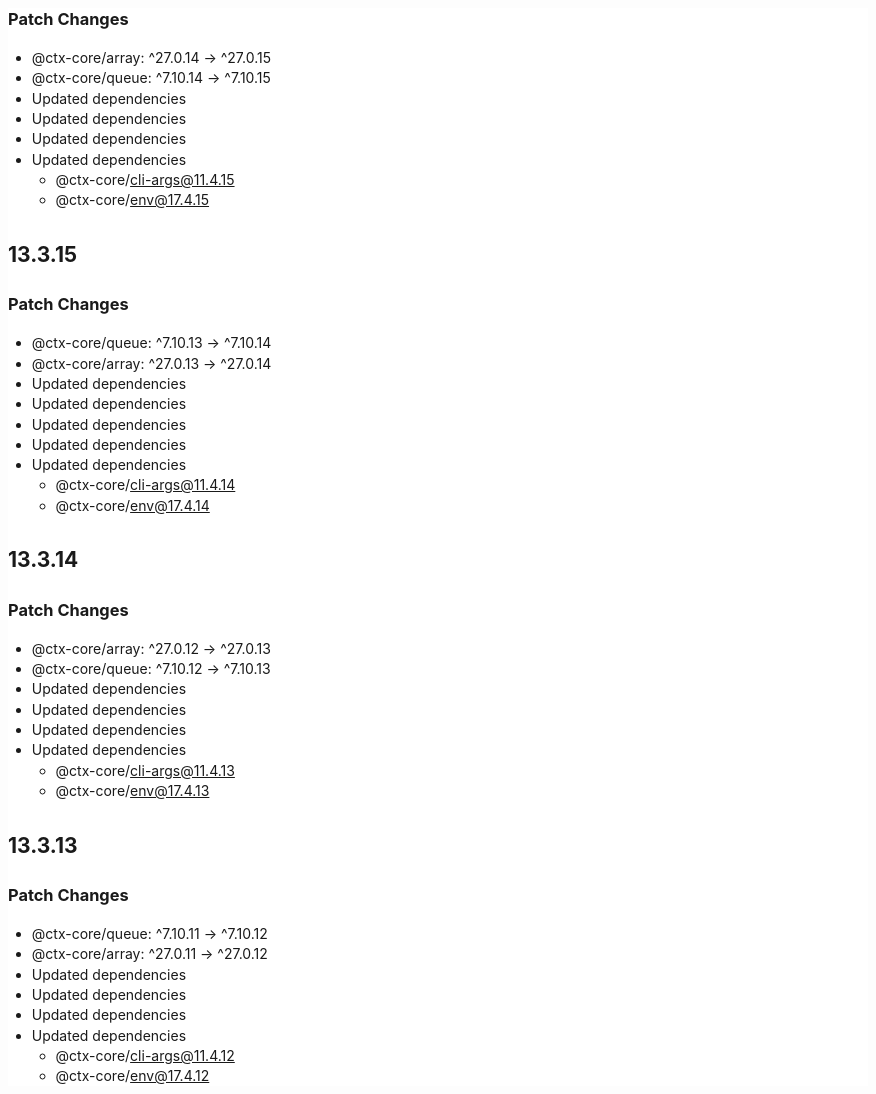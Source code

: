 ### Patch Changes

- @ctx-core/array: ^27.0.14 -> ^27.0.15
- @ctx-core/queue: ^7.10.14 -> ^7.10.15
- Updated dependencies
- Updated dependencies
- Updated dependencies
- Updated dependencies
  - @ctx-core/cli-args@11.4.15
  - @ctx-core/env@17.4.15

## 13.3.15

### Patch Changes

- @ctx-core/queue: ^7.10.13 -> ^7.10.14
- @ctx-core/array: ^27.0.13 -> ^27.0.14
- Updated dependencies
- Updated dependencies
- Updated dependencies
- Updated dependencies
- Updated dependencies
  - @ctx-core/cli-args@11.4.14
  - @ctx-core/env@17.4.14

## 13.3.14

### Patch Changes

- @ctx-core/array: ^27.0.12 -> ^27.0.13
- @ctx-core/queue: ^7.10.12 -> ^7.10.13
- Updated dependencies
- Updated dependencies
- Updated dependencies
- Updated dependencies
  - @ctx-core/cli-args@11.4.13
  - @ctx-core/env@17.4.13

## 13.3.13

### Patch Changes

- @ctx-core/queue: ^7.10.11 -> ^7.10.12
- @ctx-core/array: ^27.0.11 -> ^27.0.12
- Updated dependencies
- Updated dependencies
- Updated dependencies
- Updated dependencies
  - @ctx-core/cli-args@11.4.12
  - @ctx-core/env@17.4.12
